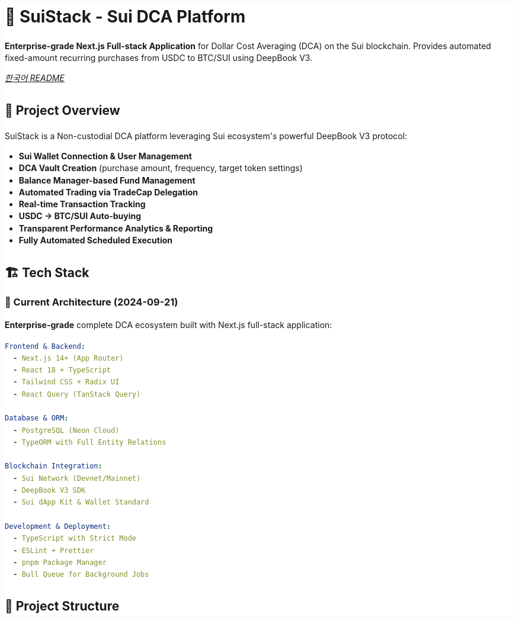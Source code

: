 # 🚀 SuiStack - Sui DCA Platform

**Enterprise-grade Next.js Full-stack Application** for Dollar Cost Averaging (DCA) on the Sui blockchain. Provides automated fixed-amount recurring purchases from USDC to BTC/SUI using DeepBook V3.

*[한국어 README](./README.md)*

## 🎯 Project Overview

SuiStack is a Non-custodial DCA platform leveraging Sui ecosystem's powerful DeepBook V3 protocol:

- **Sui Wallet Connection & User Management**
- **DCA Vault Creation** (purchase amount, frequency, target token settings)
- **Balance Manager-based Fund Management**
- **Automated Trading via TradeCap Delegation**
- **Real-time Transaction Tracking**
- **USDC → BTC/SUI Auto-buying**
- **Transparent Performance Analytics & Reporting**
- **Fully Automated Scheduled Execution**

## 🏗️ Tech Stack

### 🚀 Current Architecture (2024-09-21)

**Enterprise-grade** complete DCA ecosystem built with Next.js full-stack application:

```yaml
Frontend & Backend:
  - Next.js 14+ (App Router)
  - React 18 + TypeScript
  - Tailwind CSS + Radix UI
  - React Query (TanStack Query)

Database & ORM:
  - PostgreSQL (Neon Cloud)
  - TypeORM with Full Entity Relations

Blockchain Integration:
  - Sui Network (Devnet/Mainnet)
  - DeepBook V3 SDK
  - Sui dApp Kit & Wallet Standard

Development & Deployment:
  - TypeScript with Strict Mode
  - ESLint + Prettier
  - pnpm Package Manager
  - Bull Queue for Background Jobs
```

## 📁 Project Structure
